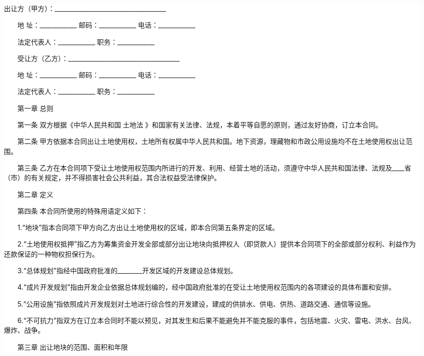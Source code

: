 
 出让方（甲方）：____________________________________



　　地 址：____________ 邮码：____________ 电话：____________



　　法定代表人：____________ 职务：____________



　　受让方（乙方）：____________________________________



　　地 址：____________ 邮码：____________ 电话：____________



　　法定代表人：____________ 职务：____________



　　第一章 总则



　　第一条 双方根据《中华人民共和国
土地法
》和国家有关法律、法规，本着平等自愿的原则，通过友好协商，订立本合同。



　　第二条 甲方依据本合同出让土地使用权，土地所有权属中华人民共和国。地下资源，理藏物和市政公用设施均不在土地使用权出让范围。



　　第三条 乙方在本合同项下受让土地使用权范围内所进行的开发、利用、经营土地的活动，须遵守中华人民共和国法律、法规及____省（市）的有关规定，并不得损害社会公共利益，其合法权益受法律保护。



　　第二章 定义



　　第四条 本合同所使用的特殊用语定义如下：



　　1.“地块”指本合同项下甲方向乙方出让土地使用权的区域，即本合同第五条界定的区域。



　　2.“土地使用权抵押”指乙方为筹集资金开发全部或部分出让地块向抵押权人（即贷款人）提供本合同项下的全部或部分权利、利益作为还款保证的一种物权担保行为。



　　3.“总体规划”指经中国政府批准的________开发区域的开发建设总体规划。



　　4.“成片开发规划”指由开发企业依据总体规划编的，经中国政府批准的在受让土地使用权范围内的各项建设的具体布置和安排。



　　5.“公用设施”指依照成片开发规划对土地进行综合性的开发建设，建成的供排水、供电、供热、道路交通、通信等设施。



　　6.“不可抗力”指双方在订立本合同时不能以预见，对其发生和后果不能避免并不能克服的事件，包括地震、火灾、雷电、洪水、台风、爆炸、战争。



　　第三章 出让地块的范围、面积和年限
